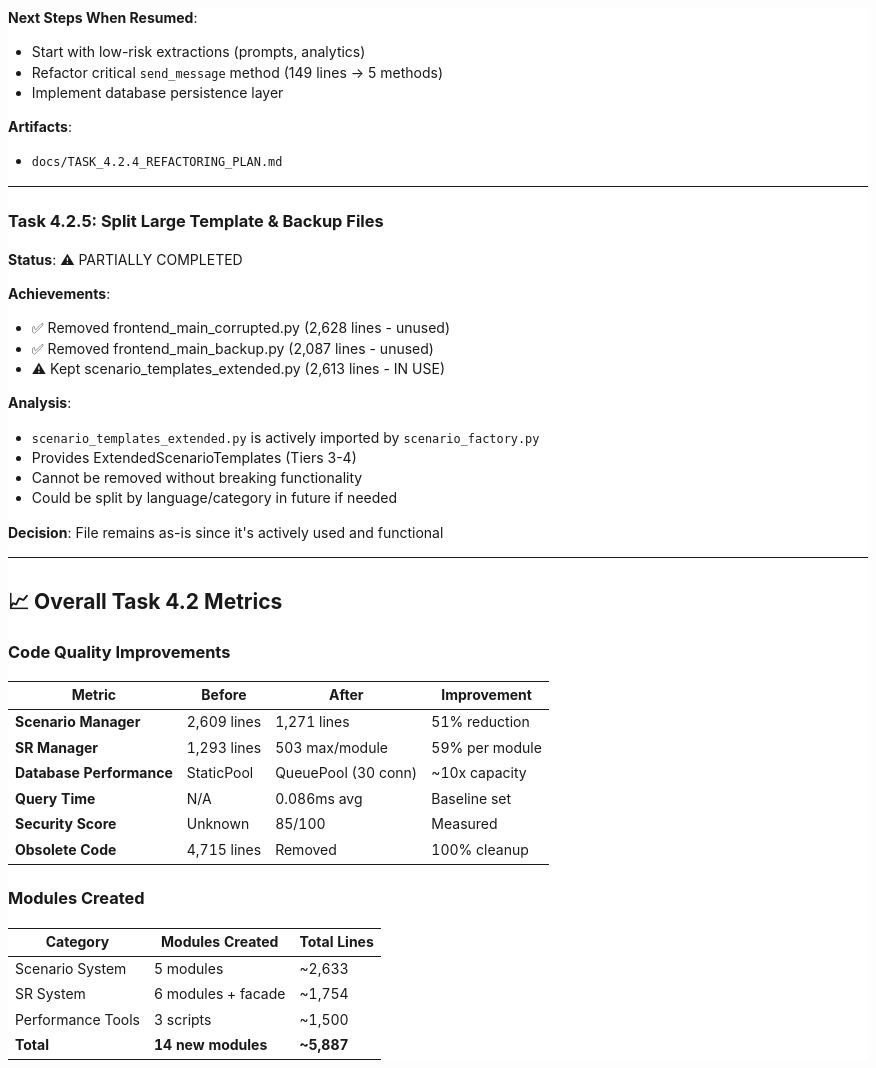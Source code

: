 **Next Steps When Resumed**:
- Start with low-risk extractions (prompts, analytics)
- Refactor critical `send_message` method (149 lines → 5 methods)
- Implement database persistence layer

**Artifacts**:
- `docs/TASK_4.2.4_REFACTORING_PLAN.md`

---

### Task 4.2.5: Split Large Template & Backup Files
**Status**: ⚠️ PARTIALLY COMPLETED  

**Achievements**:
- ✅ Removed frontend_main_corrupted.py (2,628 lines - unused)
- ✅ Removed frontend_main_backup.py (2,087 lines - unused)
- ⚠️ Kept scenario_templates_extended.py (2,613 lines - IN USE)

**Analysis**:
- `scenario_templates_extended.py` is actively imported by `scenario_factory.py`
- Provides ExtendedScenarioTemplates (Tiers 3-4)
- Cannot be removed without breaking functionality
- Could be split by language/category in future if needed

**Decision**: File remains as-is since it's actively used and functional

---

## 📈 Overall Task 4.2 Metrics

### Code Quality Improvements

| Metric | Before | After | Improvement |
|--------|--------|-------|-------------|
| **Scenario Manager** | 2,609 lines | 1,271 lines | 51% reduction |
| **SR Manager** | 1,293 lines | 503 max/module | 59% per module |
| **Database Performance** | StaticPool | QueuePool (30 conn) | ~10x capacity |
| **Query Time** | N/A | 0.086ms avg | Baseline set |
| **Security Score** | Unknown | 85/100 | Measured |
| **Obsolete Code** | 4,715 lines | Removed | 100% cleanup |

### Modules Created

| Category | Modules Created | Total Lines |
|----------|-----------------|-------------|
| Scenario System | 5 modules | ~2,633 |
| SR System | 6 modules + facade | ~1,754 |
| Performance Tools | 3 scripts | ~1,500 |
| **Total** | **14 new modules** | **~5,887** |
